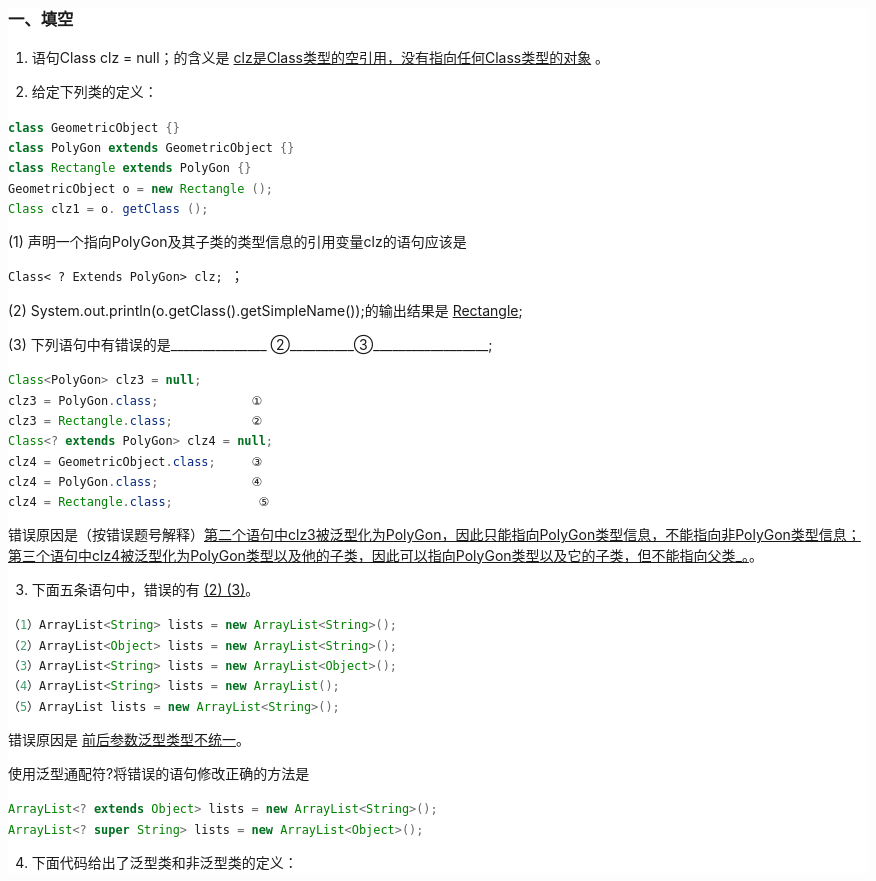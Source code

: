 ### 一、填空

1. 语句Class clz = null；的含义是 <u>clz是Class类型的空引用，没有指向任何Class类型的对象</u> 。

 

2. 给定下列类的定义：

```java
class GeometricObject {}
class PolyGon extends GeometricObject {}
class Rectangle extends PolyGon {}
GeometricObject o = new Rectangle ();
Class clz1 = o. getClass ();
```

(1) 声明一个指向PolyGon及其子类的类型信息的引用变量clz的语句应该是

`Class< ? Extends PolyGon> clz; `；

(2) System.out.println(o.getClass().getSimpleName());的输出结果是 <u>Rectangle</u>;

(3) 下列语句中有错误的是_______________ ②__________③__________________;

```java
Class<PolyGon> clz3 = null;
clz3 = PolyGon.class;             ①
clz3 = Rectangle.class;           ②
Class<? extends PolyGon> clz4 = null;
clz4 = GeometricObject.class;     ③
clz4 = PolyGon.class;             ④
clz4 = Rectangle.class;            ⑤
```

错误原因是（按错误题号解释）<u>第二个语句中clz3被泛型化为PolyGon，因此只能指向PolyGon类型信息，不能指向非PolyGon类型信息；第三个语句中clz4被泛型化为PolyGon类型以及他的子类，因此可以指向PolyGon类型以及它的子类，但不能指向父类_。</u>。

 

3. 下面五条语句中，错误的有 <u>(2) (3)</u>。

```java
（1）ArrayList<String> lists = new ArrayList<String>();
（2）ArrayList<Object> lists = new ArrayList<String>();
（3）ArrayList<String> lists = new ArrayList<Object>();
（4）ArrayList<String> lists = new ArrayList();
（5）ArrayList lists = new ArrayList<String>();
```

错误原因是  <u>前后参数泛型类型不统一</u>。

使用泛型通配符?将错误的语句修改正确的方法是

```java
ArrayList<? extends Object> lists = new ArrayList<String>();
ArrayList<? super String> lists = new ArrayList<Object>();
```



4. 下面代码给出了泛型类和非泛型类的定义：
